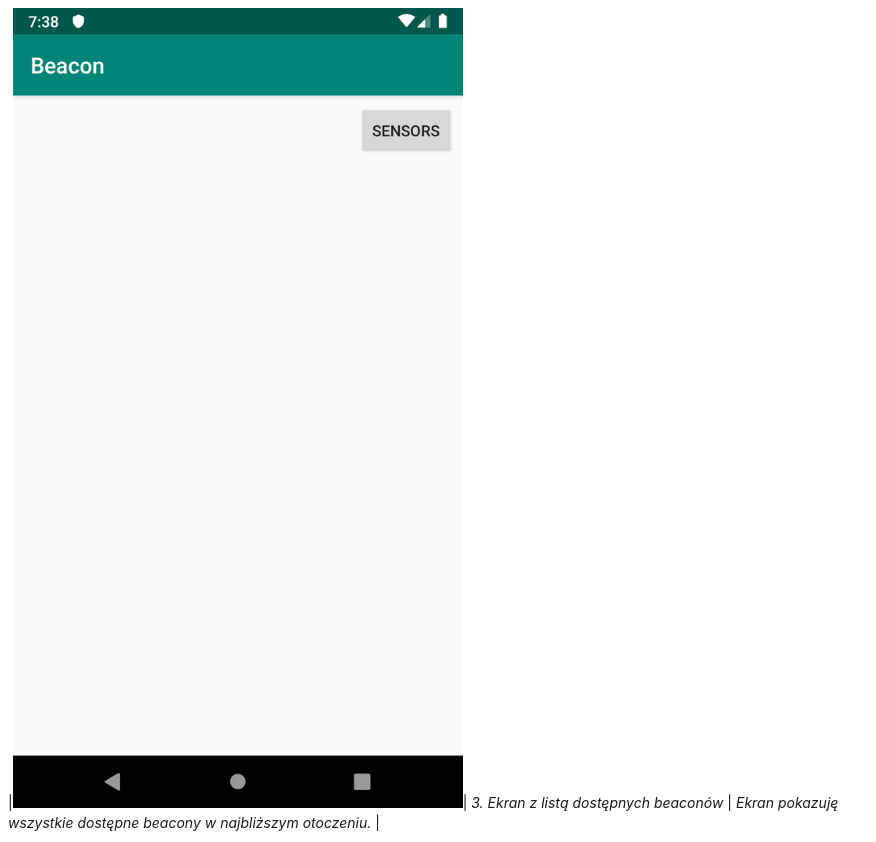 |<img src="MobileApp/3-main_page.png" width="450"></img>| *3. Ekran z listą dostępnych beaconów* | *Ekran pokazuję wszystkie dostępne beacony w najbliższym otoczeniu.* |